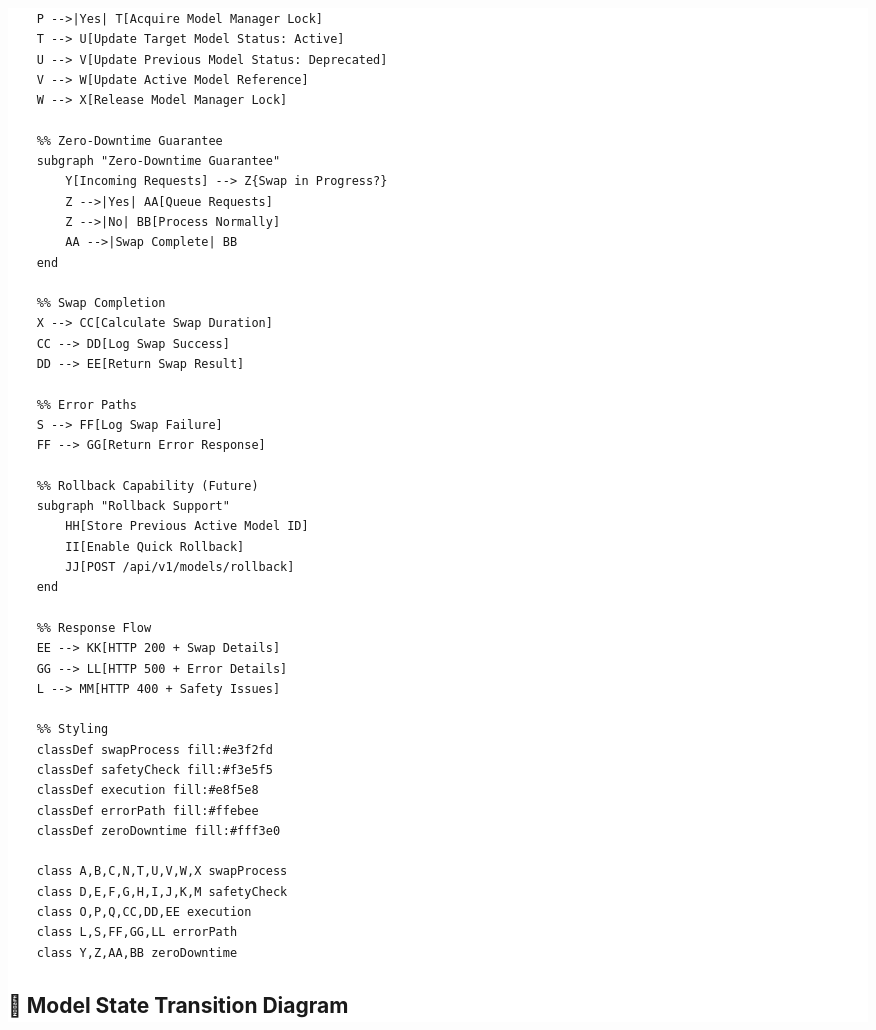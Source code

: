 ```mermaid
    P -->|Yes| T[Acquire Model Manager Lock]
    T --> U[Update Target Model Status: Active]
    U --> V[Update Previous Model Status: Deprecated]
    V --> W[Update Active Model Reference]
    W --> X[Release Model Manager Lock]
    
    %% Zero-Downtime Guarantee
    subgraph "Zero-Downtime Guarantee"
        Y[Incoming Requests] --> Z{Swap in Progress?}
        Z -->|Yes| AA[Queue Requests]
        Z -->|No| BB[Process Normally]
        AA -->|Swap Complete| BB
    end
    
    %% Swap Completion
    X --> CC[Calculate Swap Duration]
    CC --> DD[Log Swap Success]
    DD --> EE[Return Swap Result]
    
    %% Error Paths
    S --> FF[Log Swap Failure]
    FF --> GG[Return Error Response]
    
    %% Rollback Capability (Future)
    subgraph "Rollback Support"
        HH[Store Previous Active Model ID]
        II[Enable Quick Rollback]
        JJ[POST /api/v1/models/rollback]
    end
    
    %% Response Flow
    EE --> KK[HTTP 200 + Swap Details]
    GG --> LL[HTTP 500 + Error Details]
    L --> MM[HTTP 400 + Safety Issues]
    
    %% Styling
    classDef swapProcess fill:#e3f2fd
    classDef safetyCheck fill:#f3e5f5
    classDef execution fill:#e8f5e8
    classDef errorPath fill:#ffebee
    classDef zeroDowntime fill:#fff3e0
    
    class A,B,C,N,T,U,V,W,X swapProcess
    class D,E,F,G,H,I,J,K,M safetyCheck
    class O,P,Q,CC,DD,EE execution
    class L,S,FF,GG,LL errorPath
    class Y,Z,AA,BB zeroDowntime
```

## 🔄 Model State Transition Diagram
